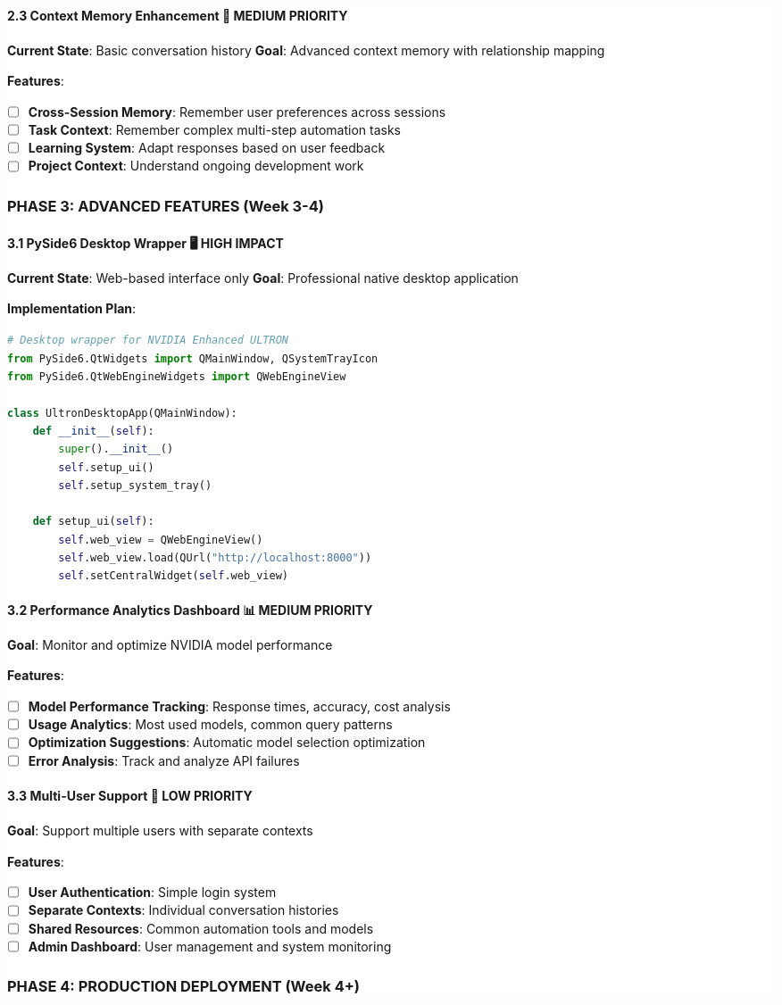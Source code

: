 #### 2.3 Context Memory Enhancement 🧠 MEDIUM PRIORITY
**Current State**: Basic conversation history
**Goal**: Advanced context memory with relationship mapping

**Features**:
- [ ] **Cross-Session Memory**: Remember user preferences across sessions
- [ ] **Task Context**: Remember complex multi-step automation tasks
- [ ] **Learning System**: Adapt responses based on user feedback
- [ ] **Project Context**: Understand ongoing development work

### PHASE 3: ADVANCED FEATURES (Week 3-4)

#### 3.1 PySide6 Desktop Wrapper 🖥️ HIGH IMPACT
**Current State**: Web-based interface only
**Goal**: Professional native desktop application

**Implementation Plan**:
```python
# Desktop wrapper for NVIDIA Enhanced ULTRON
from PySide6.QtWidgets import QMainWindow, QSystemTrayIcon
from PySide6.QtWebEngineWidgets import QWebEngineView

class UltronDesktopApp(QMainWindow):
    def __init__(self):
        super().__init__()
        self.setup_ui()
        self.setup_system_tray()
        
    def setup_ui(self):
        self.web_view = QWebEngineView()
        self.web_view.load(QUrl("http://localhost:8000"))
        self.setCentralWidget(self.web_view)
```

#### 3.2 Performance Analytics Dashboard 📊 MEDIUM PRIORITY
**Goal**: Monitor and optimize NVIDIA model performance

**Features**:
- [ ] **Model Performance Tracking**: Response times, accuracy, cost analysis
- [ ] **Usage Analytics**: Most used models, common query patterns
- [ ] **Optimization Suggestions**: Automatic model selection optimization
- [ ] **Error Analysis**: Track and analyze API failures

#### 3.3 Multi-User Support 👥 LOW PRIORITY
**Goal**: Support multiple users with separate contexts

**Features**:
- [ ] **User Authentication**: Simple login system
- [ ] **Separate Contexts**: Individual conversation histories
- [ ] **Shared Resources**: Common automation tools and models
- [ ] **Admin Dashboard**: User management and system monitoring

### PHASE 4: PRODUCTION DEPLOYMENT (Week 4+)
